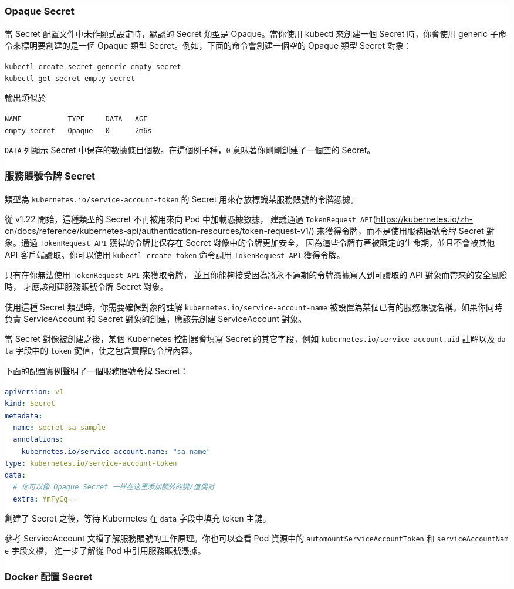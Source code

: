### Opaque Secret

當 Secret 配置文件中未作顯式設定時，默認的 Secret 類型是 Opaque。當你使用 kubectl 來創建一個 Secret 時，你會使用 generic 子命令來標明要創建的是一個 Opaque 類型 Secret。例如，下面的命令會創建一個空的 Opaque 類型 Secret 對象：

```bash
kubectl create secret generic empty-secret
kubectl get secret empty-secret
```

輸出類似於

```
NAME           TYPE     DATA   AGE
empty-secret   Opaque   0      2m6s
```

`DATA` 列顯示 Secret 中保存的數據條目個數。在這個例子種，`0` 意味著你剛剛創建了一個空的 Secret。

### 服務賬號令牌 Secret

類型為 `kubernetes.io/service-account-token` 的 Secret 用來存放標識某服務賬號的令牌憑據。

從 v1.22 開始，這種類型的 Secret 不再被用來向 Pod 中加載憑據數據， 建議通過 `TokenRequest API`(https://kubernetes.io/zh-cn/docs/reference/kubernetes-api/authentication-resources/token-request-v1/) 來獲得令牌，而不是使用服務賬號令牌 Secret 對象。通過 `TokenRequest API` 獲得的令牌比保存在 Secret 對像中的令牌更加安全， 因為這些令牌有著被限定的生命期，並且不會被其他 API 客戶端讀取。你可以使用 `kubectl create token` 命令調用 `TokenRequest API` 獲得令牌。

只有在你無法使用 `TokenRequest API` 來獲取令牌， 並且你能夠接受因為將永不過期的令牌憑據寫入到可讀取的 API 對象而帶來的安全風險時， 才應該創建服務賬號令牌 Secret 對象。

使用這種 Secret 類型時，你需要確保對象的註解 `kubernetes.io/service-account-name` 被設置為某個已有的服務賬號名稱。如果你同時負責 ServiceAccount 和 Secret 對象的創建，應該先創建 ServiceAccount 對象。

當 Secret 對像被創建之後，某個 Kubernetes 控制器會填寫 Secret 的其它字段，例如 `kubernetes.io/service-account.uid` 註解以及 `data` 字段中的 `token` 鍵值，使之包含實際的令牌內容。

下面的配置實例聲明了一個服務賬號令牌 Secret：

```yaml
apiVersion: v1
kind: Secret
metadata:
  name: secret-sa-sample
  annotations:
    kubernetes.io/service-account.name: "sa-name"
type: kubernetes.io/service-account-token
data:
  # 你可以像 Opaque Secret 一样在这里添加额外的键/值偶对
  extra: YmFyCg==
```

創建了 Secret 之後，等待 Kubernetes 在 `data` 字段中填充 token 主鍵。

參考 ServiceAccount 文檔了解服務賬號的工作原理。你也可以查看 Pod 資源中的 `automountServiceAccountToken` 和 `serviceAccountName` 字段文檔， 進一步了解從 Pod 中引用服務賬號憑據。

### Docker 配置 Secret
